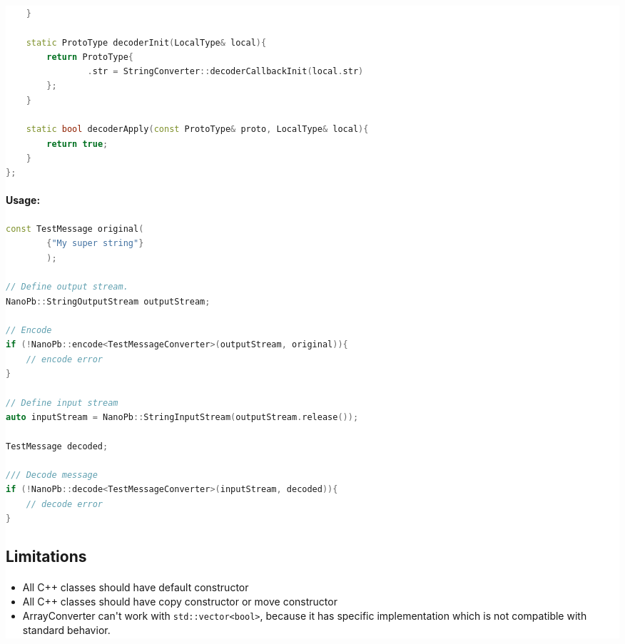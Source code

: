 ```c++
    }

    static ProtoType decoderInit(LocalType& local){
        return ProtoType{
                .str = StringConverter::decoderCallbackInit(local.str)
        };
    }

    static bool decoderApply(const ProtoType& proto, LocalType& local){
        return true;
    }
};
```

#### Usage:

```c++
const TestMessage original(
        {"My super string"}
        );

// Define output stream. 
NanoPb::StringOutputStream outputStream;

// Encode
if (!NanoPb::encode<TestMessageConverter>(outputStream, original)){
    // encode error
}

// Define input stream
auto inputStream = NanoPb::StringInputStream(outputStream.release());

TestMessage decoded;

/// Decode message
if (!NanoPb::decode<TestMessageConverter>(inputStream, decoded)){
    // decode error
}
```

## Limitations

* All C++ classes should have default constructor
* All C++ classes should have copy constructor or move constructor
* ArrayConverter can't work with `std::vector<bool>`, because it has specific implementation which is not compatible with standard behavior.

[protobuf]: https://developers.google.com/protocol-buffers
[nanopb]: https://github.com/nanopb/nanopb
[CPM]: https://github.com/cpm-cmake/CPM.cmake
